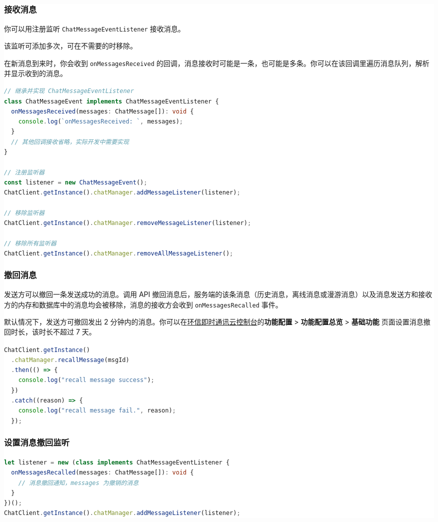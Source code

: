 ### 接收消息

你可以用注册监听 `ChatMessageEventListener` 接收消息。

该监听可添加多次，可在不需要的时移除。

在新消息到来时，你会收到 `onMessagesReceived` 的回调，消息接收时可能是一条，也可能是多条。你可以在该回调里遍历消息队列，解析并显示收到的消息。

```typescript
// 继承并实现 ChatMessageEventListener
class ChatMessageEvent implements ChatMessageEventListener {
  onMessagesReceived(messages: ChatMessage[]): void {
    console.log(`onMessagesReceived: `, messages);
  }
  // 其他回调接收省略，实际开发中需要实现
}

// 注册监听器
const listener = new ChatMessageEvent();
ChatClient.getInstance().chatManager.addMessageListener(listener);

// 移除监听器
ChatClient.getInstance().chatManager.removeMessageListener(listener);

// 移除所有监听器
ChatClient.getInstance().chatManager.removeAllMessageListener();
```

### 撤回消息

发送方可以撤回一条发送成功的消息。调用 API 撤回消息后，服务端的该条消息（历史消息，离线消息或漫游消息）以及消息发送方和接收方的内存和数据库中的消息均会被移除，消息的接收方会收到 `onMessagesRecalled` 事件。

默认情况下，发送方可撤回发出 2 分钟内的消息。你可以在[环信即时通讯云控制台](https://console.easemob.com/user/login)的**功能配置** > **功能配置总览** > **基础功能** 页面设置消息撤回时长，该时长不超过 7 天。

```typescript
ChatClient.getInstance()
  .chatManager.recallMessage(msgId)
  .then(() => {
    console.log("recall message success");
  })
  .catch((reason) => {
    console.log("recall message fail.", reason);
  });
```

### 设置消息撤回监听

```typescript
let listener = new (class implements ChatMessageEventListener {
  onMessagesRecalled(messages: ChatMessage[]): void {
    // 消息撤回通知，messages 为撤销的消息
  }
})();
ChatClient.getInstance().chatManager.addMessageListener(listener);
```
